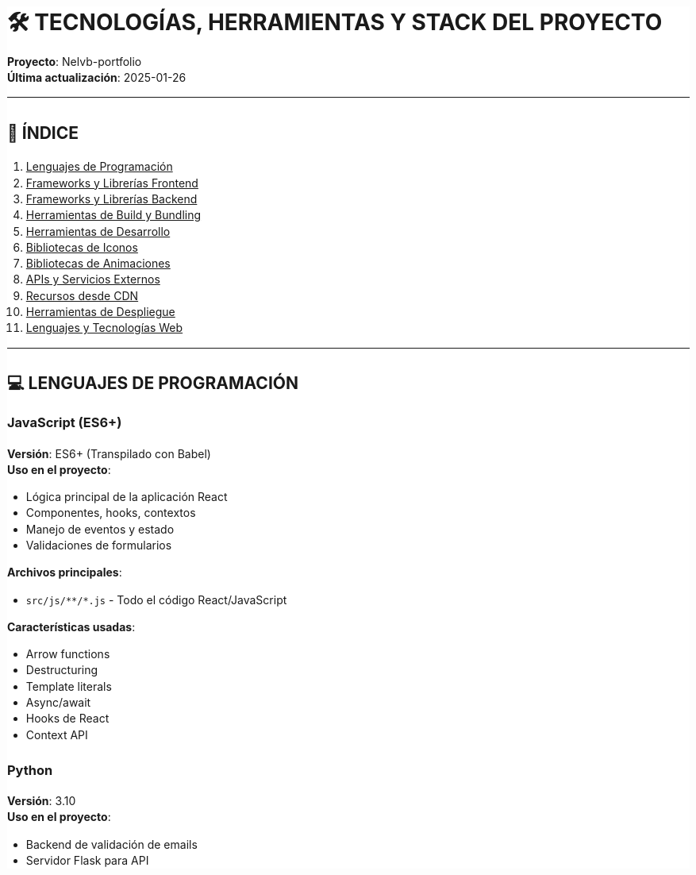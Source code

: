 # 🛠️ TECNOLOGÍAS, HERRAMIENTAS Y STACK DEL PROYECTO

**Proyecto**: Nelvb-portfolio  
**Última actualización**: 2025-01-26

---

## 📑 ÍNDICE

1. [Lenguajes de Programación](#lenguajes-de-programación)
2. [Frameworks y Librerías Frontend](#frameworks-y-librerías-frontend)
3. [Frameworks y Librerías Backend](#frameworks-y-librerías-backend)
4. [Herramientas de Build y Bundling](#herramientas-de-build-y-bundling)
5. [Herramientas de Desarrollo](#herramientas-de-desarrollo)
6. [Bibliotecas de Iconos](#bibliotecas-de-iconos)
7. [Bibliotecas de Animaciones](#bibliotecas-de-animaciones)
8. [APIs y Servicios Externos](#apis-y-servicios-externos)
9. [Recursos desde CDN](#recursos-desde-cdn)
10. [Herramientas de Despliegue](#herramientas-de-despliegue)
11. [Lenguajes y Tecnologías Web](#lenguajes-y-tecnologías-web)

---

## 💻 LENGUAJES DE PROGRAMACIÓN

### JavaScript (ES6+)
**Versión**: ES6+ (Transpilado con Babel)  
**Uso en el proyecto**:
- Lógica principal de la aplicación React
- Componentes, hooks, contextos
- Manejo de eventos y estado
- Validaciones de formularios

**Archivos principales**:
- `src/js/**/*.js` - Todo el código React/JavaScript

**Características usadas**:
- Arrow functions
- Destructuring
- Template literals
- Async/await
- Hooks de React
- Context API

### Python
**Versión**: 3.10  
**Uso en el proyecto**:
- Backend de validación de emails
- Servidor Flask para API
